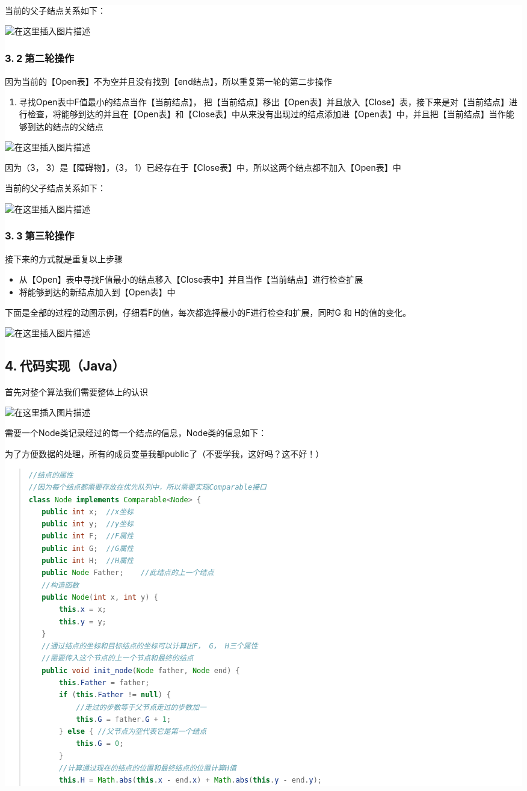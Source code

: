    当前的父子结点关系如下：

   ![在这里插入图片描述](https://img-blog.csdnimg.cn/20210417212749649.png?x-oss-process=image/watermark,type_ZmFuZ3poZW5naGVpdGk,shadow_10,text_aHR0cHM6Ly9ibG9nLmNzZG4ubmV0L3FxXzQ1OTc4ODkw,size_16,color_FFFFFF,t_70#pic_center)

### 3. 2 第二轮操作

因为当前的【Open表】不为空并且没有找到【end结点】，所以重复第一轮的第二步操作

1. 寻找Open表中F值最小的结点当作【当前结点】， 把【当前结点】移出【Open表】并且放入【Close】表，接下来是对【当前结点】进行检查，将能够到达的并且在【Open表】和【Close表】中从来没有出现过的结点添加进【Open表】中，并且把【当前结点】当作能够到达的结点的父结点

![在这里插入图片描述](https://img-blog.csdnimg.cn/20210417212812690.png?x-oss-process=image/watermark,type_ZmFuZ3poZW5naGVpdGk,shadow_10,text_aHR0cHM6Ly9ibG9nLmNzZG4ubmV0L3FxXzQ1OTc4ODkw,size_16,color_FFFFFF,t_70#pic_center)

因为（3， 3）是【障碍物】，（3， 1）已经存在于【Close表】中，所以这两个结点都不加入【Open表】中

当前的父子结点关系如下：

![在这里插入图片描述](https://img-blog.csdnimg.cn/20210417212833843.png?x-oss-process=image/watermark,type_ZmFuZ3poZW5naGVpdGk,shadow_10,text_aHR0cHM6Ly9ibG9nLmNzZG4ubmV0L3FxXzQ1OTc4ODkw,size_16,color_FFFFFF,t_70#pic_center)

### 3. 3 第三轮操作

接下来的方式就是重复以上步骤

- 从【Open】表中寻找F值最小的结点移入【Close表中】并且当作【当前结点】进行检查扩展
- 将能够到达的新结点加入到【Open表】中

下面是全部的过程的动图示例，仔细看F的值，每次都选择最小的F进行检查和扩展，同时G 和 H的值的变化。

![在这里插入图片描述](https://img-blog.csdnimg.cn/2021041721290449.gif#pic_center)

## 4. 代码实现（Java）

首先对整个算法我们需要整体上的认识

![在这里插入图片描述](https://img-blog.csdnimg.cn/20210417212948438.png?x-oss-process=image/watermark,type_ZmFuZ3poZW5naGVpdGk,shadow_10,text_aHR0cHM6Ly9ibG9nLmNzZG4ubmV0L3FxXzQ1OTc4ODkw,size_16,color_FFFFFF,t_70#pic_center)

需要一个Node类记录经过的每一个结点的信息，Node类的信息如下：

为了方便数据的处理，所有的成员变量我都public了（不要学我，这好吗？这不好！）

> ```java
> //结点的属性
> //因为每个结点都需要存放在优先队列中，所以需要实现Comparable接口
> class Node implements Comparable<Node> {
>    public int x;  //x坐标
>    public int y;  //y坐标
>    public int F;  //F属性
>    public int G;  //G属性
>    public int H;  //H属性
>    public Node Father;    //此结点的上一个结点
>    //构造函数
>    public Node(int x, int y) {
>        this.x = x;
>        this.y = y;
>    }
>    //通过结点的坐标和目标结点的坐标可以计算出F， G， H三个属性
>    //需要传入这个节点的上一个节点和最终的结点
>    public void init_node(Node father, Node end) {
>        this.Father = father;
>        if (this.Father != null) {
>            //走过的步数等于父节点走过的步数加一
>            this.G = father.G + 1;
>        } else { //父节点为空代表它是第一个结点
>            this.G = 0;
>        }
>        //计算通过现在的结点的位置和最终结点的位置计算H值
>        this.H = Math.abs(this.x - end.x) + Math.abs(this.y - end.y);